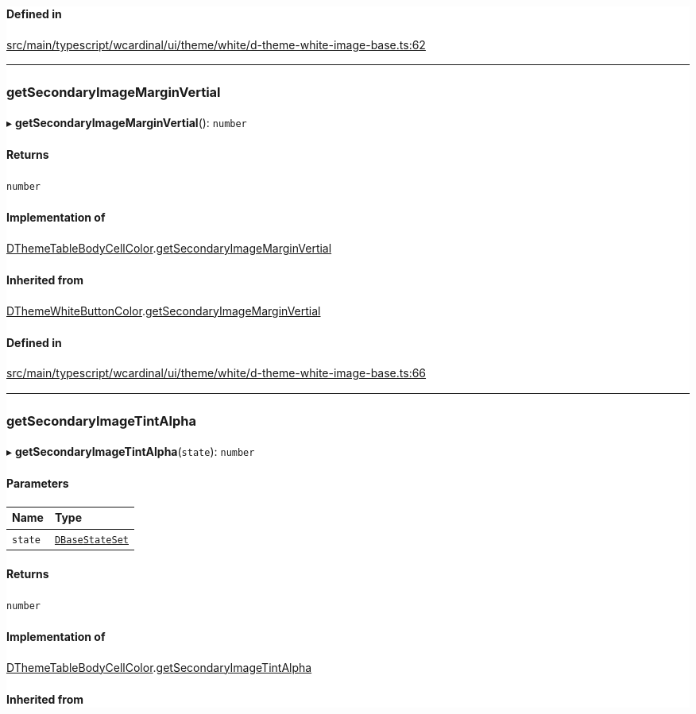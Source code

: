 #### Defined in

[src/main/typescript/wcardinal/ui/theme/white/d-theme-white-image-base.ts:62](https://github.com/winter-cardinal/winter-cardinal-ui/blob/v0.154.0/src/main/typescript/wcardinal/ui/theme/white/d-theme-white-image-base.ts#L62)

___

### getSecondaryImageMarginVertial

▸ **getSecondaryImageMarginVertial**(): `number`

#### Returns

`number`

#### Implementation of

[DThemeTableBodyCellColor](../interfaces/DThemeTableBodyCellColor.md).[getSecondaryImageMarginVertial](../interfaces/DThemeTableBodyCellColor.md#getsecondaryimagemarginvertial)

#### Inherited from

[DThemeWhiteButtonColor](DThemeWhiteButtonColor.md).[getSecondaryImageMarginVertial](DThemeWhiteButtonColor.md#getsecondaryimagemarginvertial)

#### Defined in

[src/main/typescript/wcardinal/ui/theme/white/d-theme-white-image-base.ts:66](https://github.com/winter-cardinal/winter-cardinal-ui/blob/v0.154.0/src/main/typescript/wcardinal/ui/theme/white/d-theme-white-image-base.ts#L66)

___

### getSecondaryImageTintAlpha

▸ **getSecondaryImageTintAlpha**(`state`): `number`

#### Parameters

| Name | Type |
| :------ | :------ |
| `state` | [`DBaseStateSet`](../interfaces/DBaseStateSet.md) |

#### Returns

`number`

#### Implementation of

[DThemeTableBodyCellColor](../interfaces/DThemeTableBodyCellColor.md).[getSecondaryImageTintAlpha](../interfaces/DThemeTableBodyCellColor.md#getsecondaryimagetintalpha)

#### Inherited from
